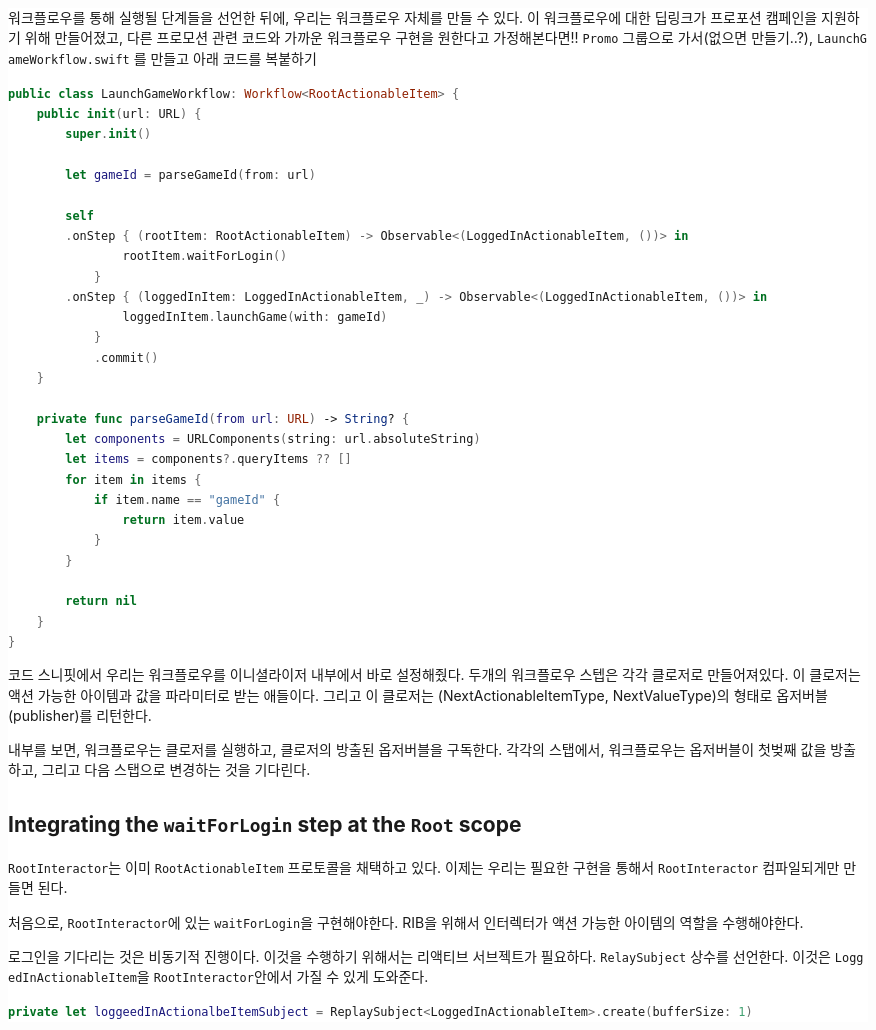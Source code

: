 워크플로우를 통해 실행될 단계들을 선언한 뒤에, 우리는 워크플로우 자체를 만들 수 있다. 이 워크플로우에 대한 딥링크가 프로포션 캠페인을 지원하기 위해 만들어졌고, 다른 프로모션 관련 코드와 가까운 워크플로우 구현을 원한다고 가정해본다면!! `Promo` 그룹으로 가서(없으면 만들기..?), `LaunchGameWorkflow.swift` 를 만들고 아래 코드를 복붙하기

```swift
public class LaunchGameWorkflow: Workflow<RootActionableItem> {
    public init(url: URL) {
        super.init()

        let gameId = parseGameId(from: url)

        self
        .onStep { (rootItem: RootActionableItem) -> Observable<(LoggedInActionableItem, ())> in
                rootItem.waitForLogin()
            }
        .onStep { (loggedInItem: LoggedInActionableItem, _) -> Observable<(LoggedInActionableItem, ())> in
                loggedInItem.launchGame(with: gameId)
            }
            .commit()
    }

    private func parseGameId(from url: URL) -> String? {
        let components = URLComponents(string: url.absoluteString)
        let items = components?.queryItems ?? []
        for item in items {
            if item.name == "gameId" {
                return item.value
            }
        }

        return nil
    }
}
```

코드 스니핏에서 우리는 워크플로우를 이니셜라이저 내부에서 바로 설정해줬다. 두개의 워크플로우 스텝은 각각 클로저로 만들어져있다. 이 클로저는 액션 가능한 아이템과 값을 파라미터로 받는 애들이다. 그리고 이 클로저는 (NextActionableItemType, NextValueType)의 형태로 옵저버블(publisher)를 리턴한다. 

내부를 보면, 워크플로우는 클로저를 실행하고, 클로저의 방출된 옵저버블을 구독한다. 각각의 스탭에서, 워크플로우는 옵저버블이 첫벚째 값을 방출하고, 그리고 다음 스탭으로 변경하는 것을 기다린다. 

## Integrating the `waitForLogin` step at the `Root` scope

`RootInteractor`는 이미 `RootActionableItem` 프로토콜을 채택하고 있다. 이제는 우리는 필요한 구현을 통해서 `RootInteractor` 컴파일되게만 만들면 된다.

처음으로, `RootInteractor`에 있는 `waitForLogin`을 구현해야한다. RIB을 위해서 인터렉터가 액션 가능한 아이템의 역할을 수행해야한다.

로그인을 기다리는 것은 비동기적 진행이다. 이것을 수행하기 위해서는 리액티브 서브젝트가 필요하다. `RelaySubject` 상수를 선언한다. 이것은 `LoggedInActionableItem`을 `RootInteractor`안에서 가질 수 있게 도와준다.

```swift
private let loggeedInActionalbeItemSubject = ReplaySubject<LoggedInActionableItem>.create(bufferSize: 1)
```
